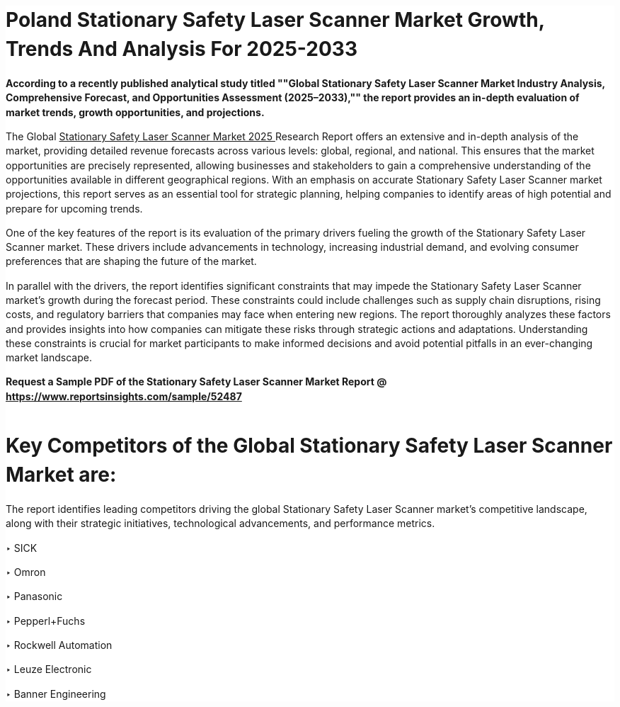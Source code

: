 # Poland Stationary Safety Laser Scanner Market Growth, Trends And Analysis For 2025-2033

<strong>According to a recently published analytical study titled ""Global Stationary Safety Laser Scanner Market Industry Analysis, Comprehensive Forecast, and Opportunities Assessment (2025–2033),"" the report provides an in-depth evaluation of market trends, growth opportunities, and projections.</strong>

 The Global <a href=https://www.reportsinsights.com/sample/52487>Stationary Safety Laser Scanner Market 2025 </a> Research Report offers an extensive and in-depth analysis of the market, providing detailed revenue forecasts across various levels: global, regional, and national. This ensures that the market opportunities are precisely represented, allowing businesses and stakeholders to gain a comprehensive understanding of the opportunities available in different geographical regions. With an emphasis on accurate Stationary Safety Laser Scanner market projections, this report serves as an essential tool for strategic planning, helping companies to identify areas of high potential and prepare for upcoming trends.

One of the key features of the report is its evaluation of the primary drivers fueling the growth of the Stationary Safety Laser Scanner market. These drivers include advancements in technology, increasing industrial demand, and evolving consumer preferences that are shaping the future of the market. 

In parallel with the drivers, the report identifies significant constraints that may impede the Stationary Safety Laser Scanner market’s growth during the forecast period. These constraints could include challenges such as supply chain disruptions, rising costs, and regulatory barriers that companies may face when entering new regions. The report thoroughly analyzes these factors and provides insights into how companies can mitigate these risks through strategic actions and adaptations. Understanding these constraints is crucial for market participants to make informed decisions and avoid potential pitfalls in an ever-changing market landscape.

<strong>Request a Sample PDF of the Stationary Safety Laser Scanner Market Report </strong><strong>@<a href=https://www.reportsinsights.com/sample/52487> https://www.reportsinsights.com/sample/52487</a></strong></font>

# <strong>Key Competitors of the Global Stationary Safety Laser Scanner Market are:</strong>

The report identifies leading competitors driving the global Stationary Safety Laser Scanner market’s competitive landscape, along with their strategic initiatives, technological advancements, and performance metrics.

‣ SICK

‣ Omron

‣ Panasonic

‣ Pepperl+Fuchs

‣ Rockwell Automation

‣ Leuze Electronic

‣ Banner Engineering
